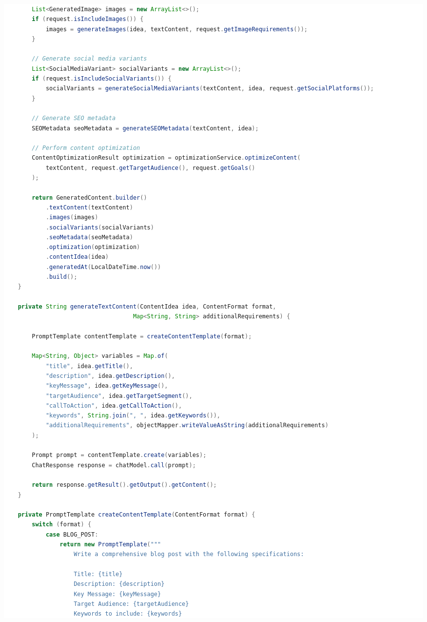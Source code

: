```java
        List<GeneratedImage> images = new ArrayList<>();
        if (request.isIncludeImages()) {
            images = generateImages(idea, textContent, request.getImageRequirements());
        }
        
        // Generate social media variants
        List<SocialMediaVariant> socialVariants = new ArrayList<>();
        if (request.isIncludeSocialVariants()) {
            socialVariants = generateSocialMediaVariants(textContent, idea, request.getSocialPlatforms());
        }
        
        // Generate SEO metadata
        SEOMetadata seoMetadata = generateSEOMetadata(textContent, idea);
        
        // Perform content optimization
        ContentOptimizationResult optimization = optimizationService.optimizeContent(
            textContent, request.getTargetAudience(), request.getGoals()
        );
        
        return GeneratedContent.builder()
            .textContent(textContent)
            .images(images)
            .socialVariants(socialVariants)
            .seoMetadata(seoMetadata)
            .optimization(optimization)
            .contentIdea(idea)
            .generatedAt(LocalDateTime.now())
            .build();
    }
    
    private String generateTextContent(ContentIdea idea, ContentFormat format, 
                                     Map<String, String> additionalRequirements) {
        
        PromptTemplate contentTemplate = createContentTemplate(format);
        
        Map<String, Object> variables = Map.of(
            "title", idea.getTitle(),
            "description", idea.getDescription(),
            "keyMessage", idea.getKeyMessage(),
            "targetAudience", idea.getTargetSegment(),
            "callToAction", idea.getCallToAction(),
            "keywords", String.join(", ", idea.getKeywords()),
            "additionalRequirements", objectMapper.writeValueAsString(additionalRequirements)
        );
        
        Prompt prompt = contentTemplate.create(variables);
        ChatResponse response = chatModel.call(prompt);
        
        return response.getResult().getOutput().getContent();
    }
    
    private PromptTemplate createContentTemplate(ContentFormat format) {
        switch (format) {
            case BLOG_POST:
                return new PromptTemplate("""
                    Write a comprehensive blog post with the following specifications:
                    
                    Title: {title}
                    Description: {description}
                    Key Message: {keyMessage}
                    Target Audience: {targetAudience}
                    Keywords to include: {keywords}
```